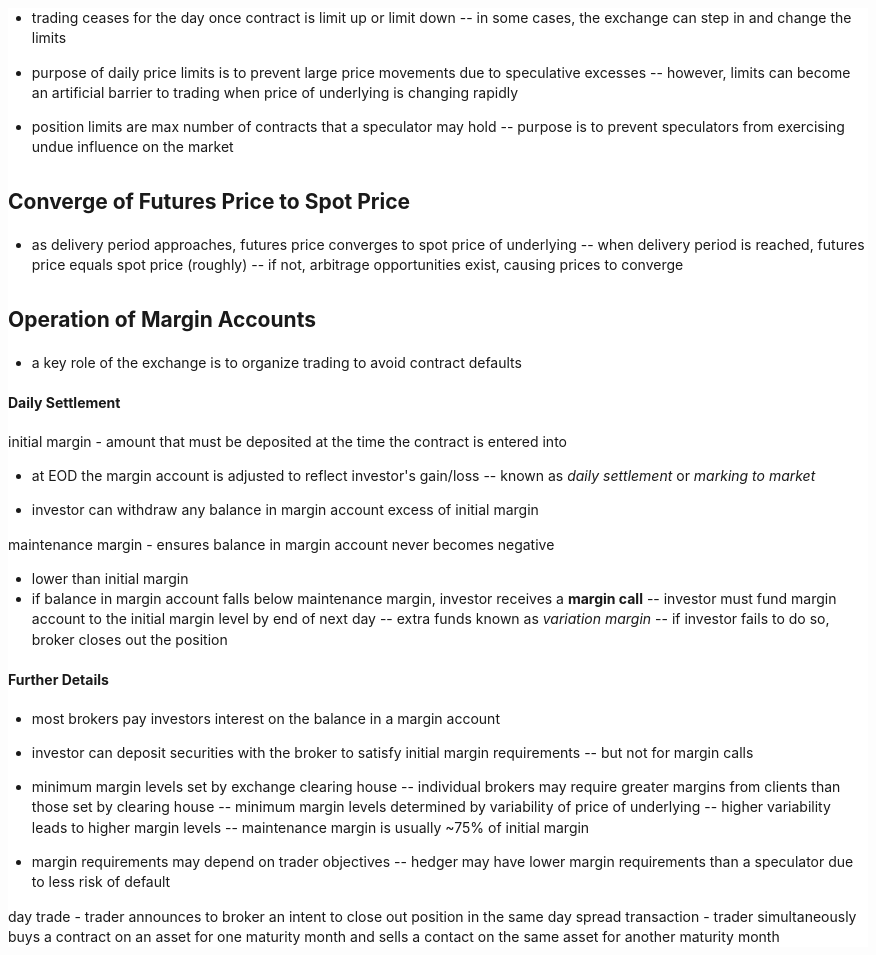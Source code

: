 - trading ceases for the day once contract is limit up or limit down
-- in some cases, the exchange can step in and change the limits 

- purpose of daily price limits is to prevent large price movements due to speculative excesses
-- however, limits can become an artificial barrier to trading when price of underlying is changing rapidly

- position limits are max number of contracts that a speculator may hold 
-- purpose is to prevent speculators from exercising undue influence on the market

## Converge of Futures Price to Spot Price

- as delivery period approaches, futures price converges to spot price of underlying 
-- when delivery period is reached, futures price equals spot price (roughly)
-- if not, arbitrage opportunities exist, causing prices to converge

## Operation of Margin Accounts

- a key role of the exchange is to organize trading to avoid contract defaults 

#### Daily Settlement

initial margin - amount that must be deposited at the time the contract is entered into 

- at EOD the margin account is adjusted to reflect investor's gain/loss 
-- known as *daily settlement* or *marking to market*

- investor can withdraw any balance in margin account excess of initial margin 

maintenance margin - ensures balance in margin account never becomes negative

- lower than initial margin
- if balance in margin account falls below maintenance margin, investor receives a **margin call**
-- investor must fund margin account to the initial margin level by end of next day 
-- extra funds known as *variation margin*
-- if investor fails to do so, broker closes out the position 

#### Further Details

- most brokers pay investors interest on the balance in a margin account
- investor can deposit securities with the broker to satisfy initial margin requirements
-- but not for margin calls

- minimum margin levels set by exchange clearing house 
-- individual brokers may require greater margins from clients than those set by clearing house
-- minimum margin levels determined by variability of price of underlying 
-- higher variability leads to higher margin levels 
-- maintenance margin is usually ~75% of initial margin 

- margin requirements may depend on trader objectives
-- hedger may have lower margin requirements than a speculator due to less risk of default

day trade - trader announces to broker an intent to close out position in the same day
spread transaction - trader simultaneously buys a contract on an asset for one maturity month and sells a contact on the same asset for another maturity month 
